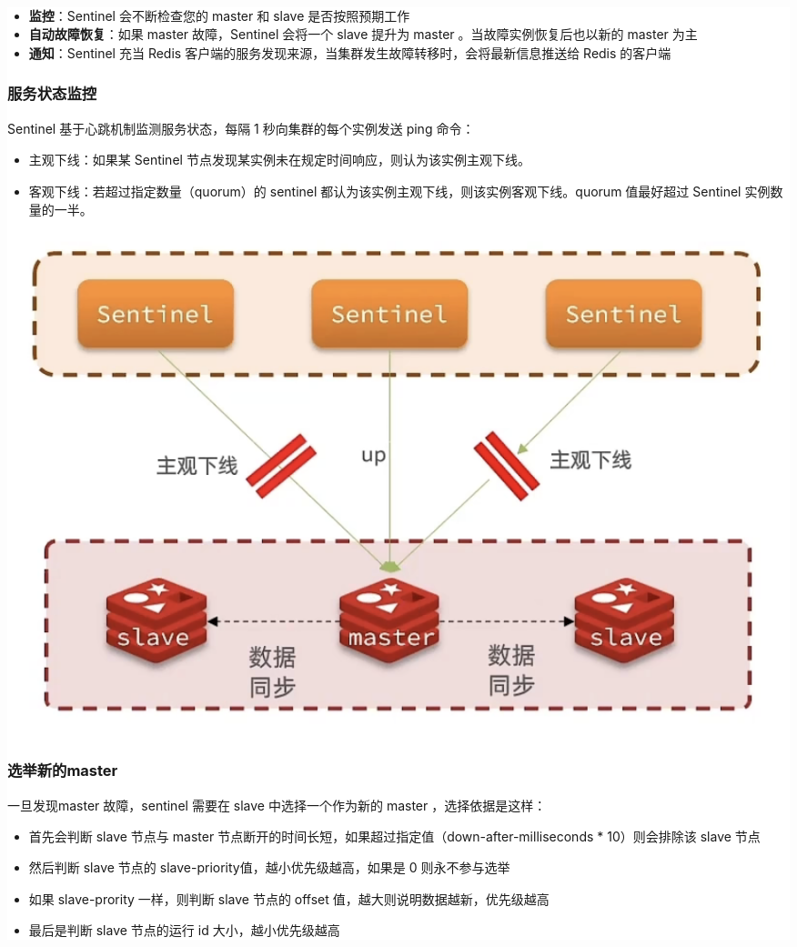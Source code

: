 - **监控**：Sentinel 会不断检查您的 master 和 slave 是否按照预期工作
- **自动故障恢复**：如果 master 故障，Sentinel 会将一个 slave 提升为 master 。当故障实例恢复后也以新的 master 为主
- **通知**：Sentinel 充当 Redis 客户端的服务发现来源，当集群发生故障转移时，会将最新信息推送给 Redis 的客户端

### 服务状态监控

Sentinel 基于心跳机制监测服务状态，每隔 1 秒向集群的每个实例发送 ping 命令：

- 主观下线：如果某 Sentinel 节点发现某实例未在规定时间响应，则认为该实例主观下线。

- 客观下线：若超过指定数量（quorum）的 sentinel 都认为该实例主观下线，则该实例客观下线。quorum 值最好超过 Sentinel 实例数量的一半。

![](../../../../assets/redis-advance-sentinel/2023-06-26-23-56-21.png)


### 选举新的master

一旦发现master 故障，sentinel 需要在 slave 中选择一个作为新的 master ，选择依据是这样：

- 首先会判断 slave 节点与 master 节点断开的时间长短，如果超过指定值（down-after-milliseconds * 10）则会排除该 slave 节点

- 然后判断 slave 节点的 slave-priority值，越小优先级越高，如果是 0 则永不参与选举

- 如果 slave-prority 一样，则判断 slave 节点的 offset 值，越大则说明数据越新，优先级越高

- 最后是判断 slave 节点的运行 id 大小，越小优先级越高
